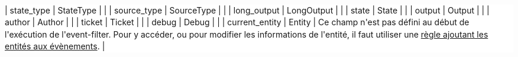 |   state_type   |             StateType              |                                                                                                                                                                                                                                                       |
|  source_type   |             SourceType             |                                                                                                                                                                                                                                                       |
|  long_output   |             LongOutput             |                                                                                                                                                                                                                                                       |
|     state      |               State                |                                                                                                                                                                                                                                                       |
|     output     |               Output               |                                                                                                                                                                                                                                                       |
|     author     |               Author               |                                                                                                                                                                                                                                                       |
|     ticket     |               Ticket               |                                                                                                                                                                                                                                                       |
|     debug      |               Debug                |                                                                                                                                                                                                                                                       |
| current_entity |               Entity               | Ce champ n'est pas défini au début de l'exécution de l'event-filter. Pour y accéder, ou pour modifier les informations de l'entité, il faut utiliser une [règle ajoutant les entités aux évènements](#ajout-de-lentité-correspondant-à-un-évènement). |
